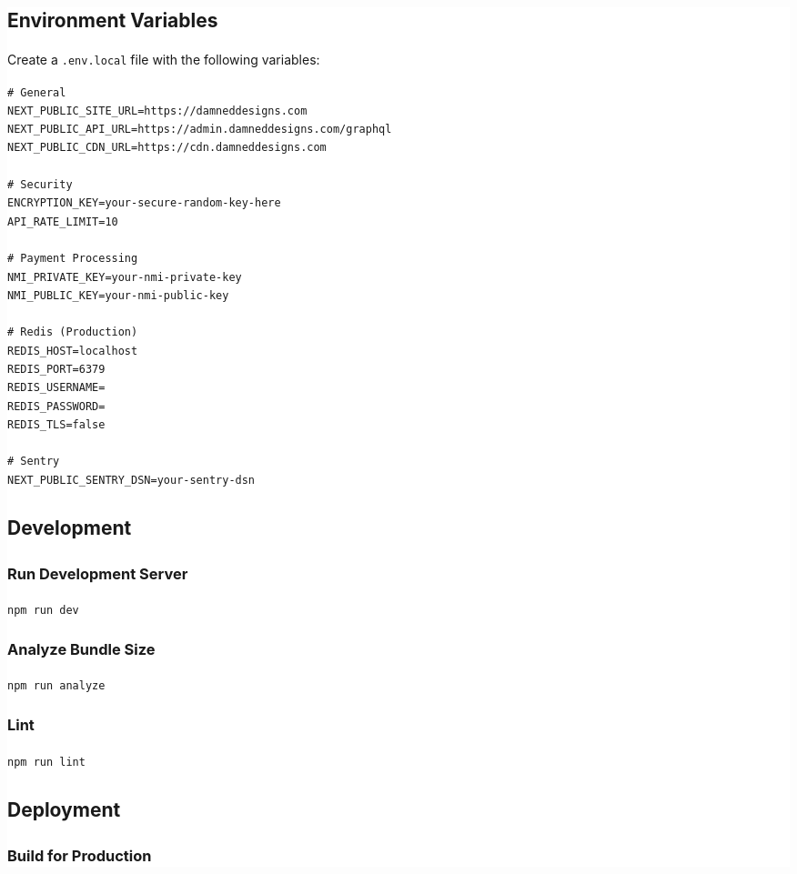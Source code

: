 ## Environment Variables

Create a `.env.local` file with the following variables:

```
# General
NEXT_PUBLIC_SITE_URL=https://damneddesigns.com
NEXT_PUBLIC_API_URL=https://admin.damneddesigns.com/graphql
NEXT_PUBLIC_CDN_URL=https://cdn.damneddesigns.com

# Security
ENCRYPTION_KEY=your-secure-random-key-here
API_RATE_LIMIT=10

# Payment Processing
NMI_PRIVATE_KEY=your-nmi-private-key
NMI_PUBLIC_KEY=your-nmi-public-key

# Redis (Production)
REDIS_HOST=localhost
REDIS_PORT=6379
REDIS_USERNAME=
REDIS_PASSWORD=
REDIS_TLS=false

# Sentry
NEXT_PUBLIC_SENTRY_DSN=your-sentry-dsn
```

## Development

### Run Development Server

```bash
npm run dev
```

### Analyze Bundle Size

```bash
npm run analyze
```

### Lint

```bash
npm run lint
```

## Deployment

### Build for Production
